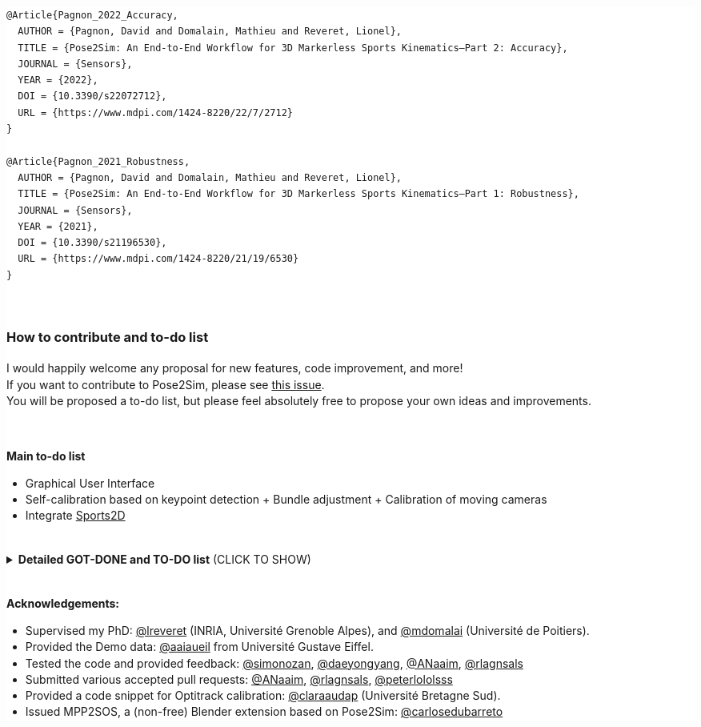     @Article{Pagnon_2022_Accuracy,
      AUTHOR = {Pagnon, David and Domalain, Mathieu and Reveret, Lionel},
      TITLE = {Pose2Sim: An End-to-End Workflow for 3D Markerless Sports Kinematics—Part 2: Accuracy},
      JOURNAL = {Sensors},
      YEAR = {2022},
      DOI = {10.3390/s22072712},
      URL = {https://www.mdpi.com/1424-8220/22/7/2712}
    }

    @Article{Pagnon_2021_Robustness,
      AUTHOR = {Pagnon, David and Domalain, Mathieu and Reveret, Lionel},
      TITLE = {Pose2Sim: An End-to-End Workflow for 3D Markerless Sports Kinematics—Part 1: Robustness},
      JOURNAL = {Sensors},
      YEAR = {2021},
      DOI = {10.3390/s21196530},
      URL = {https://www.mdpi.com/1424-8220/21/19/6530}
    }

</br>

### How to contribute and to-do list

I would happily welcome any proposal for new features, code improvement, and more!\
If you want to contribute to Pose2Sim, please see [this issue](https://github.com/perfanalytics/pose2sim/issues/40).\
You will be proposed a to-do list, but please feel absolutely free to propose your own ideas and improvements.

</br>

**Main to-do list**
- Graphical User Interface
- Self-calibration based on keypoint detection + Bundle adjustment + Calibration of moving cameras
- Integrate [Sports2D](https://github.com/davidpagnon/Sports2D/)

</br>

<details><summary><b>Detailed GOT-DONE and TO-DO list</b> (CLICK TO SHOW)</summary></details>

</br>

**Acknowledgements:**
- Supervised my PhD: [@lreveret](https://github.com/lreveret) (INRIA, Université Grenoble Alpes), and [@mdomalai](https://github.com/mdomalai) (Université de Poitiers).
- Provided the Demo data: [@aaiaueil](https://github.com/aaiaueil) from Université Gustave Eiffel.
- Tested the code and provided feedback: [@simonozan](https://github.com/simonozan), [@daeyongyang](https://github.com/daeyongyang), [@ANaaim](https://github.com/ANaaim), [@rlagnsals](https://github.com/rlagnsals)
- Submitted various accepted pull requests: [@ANaaim](https://github.com/ANaaim), [@rlagnsals](https://github.com/rlagnsals), [@peterlololsss](https://github.com/peterlololsss)
- Provided a code snippet for Optitrack calibration: [@claraaudap](https://github.com/claraaudap) (Université Bretagne Sud).
- Issued MPP2SOS, a (non-free) Blender extension based on Pose2Sim: [@carlosedubarreto](https://github.com/carlosedubarreto)


